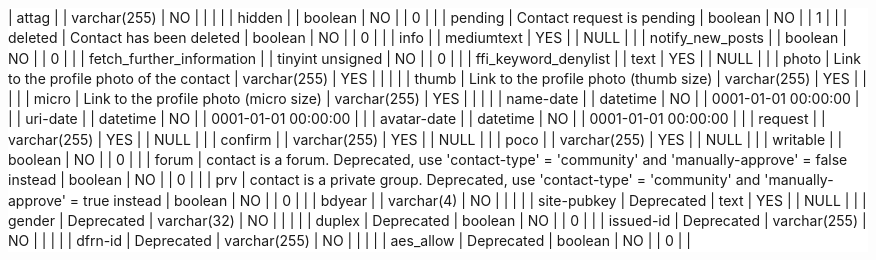 | attag                     |                                                                                                                | varchar(255)       | NO   |     |                     |                |
| hidden                    |                                                                                                                | boolean            | NO   |     | 0                   |                |
| pending                   | Contact request is pending                                                                                     | boolean            | NO   |     | 1                   |                |
| deleted                   | Contact has been deleted                                                                                       | boolean            | NO   |     | 0                   |                |
| info                      |                                                                                                                | mediumtext         | YES  |     | NULL                |                |
| notify_new_posts          |                                                                                                                | boolean            | NO   |     | 0                   |                |
| fetch_further_information |                                                                                                                | tinyint unsigned   | NO   |     | 0                   |                |
| ffi_keyword_denylist      |                                                                                                                | text               | YES  |     | NULL                |                |
| photo                     | Link to the profile photo of the contact                                                                       | varchar(255)       | YES  |     |                     |                |
| thumb                     | Link to the profile photo (thumb size)                                                                         | varchar(255)       | YES  |     |                     |                |
| micro                     | Link to the profile photo (micro size)                                                                         | varchar(255)       | YES  |     |                     |                |
| name-date                 |                                                                                                                | datetime           | NO   |     | 0001-01-01 00:00:00 |                |
| uri-date                  |                                                                                                                | datetime           | NO   |     | 0001-01-01 00:00:00 |                |
| avatar-date               |                                                                                                                | datetime           | NO   |     | 0001-01-01 00:00:00 |                |
| request                   |                                                                                                                | varchar(255)       | YES  |     | NULL                |                |
| confirm                   |                                                                                                                | varchar(255)       | YES  |     | NULL                |                |
| poco                      |                                                                                                                | varchar(255)       | YES  |     | NULL                |                |
| writable                  |                                                                                                                | boolean            | NO   |     | 0                   |                |
| forum                     | contact is a forum. Deprecated, use 'contact-type' = 'community' and 'manually-approve' = false instead        | boolean            | NO   |     | 0                   |                |
| prv                       | contact is a private group. Deprecated, use 'contact-type' = 'community' and 'manually-approve' = true instead | boolean            | NO   |     | 0                   |                |
| bdyear                    |                                                                                                                | varchar(4)         | NO   |     |                     |                |
| site-pubkey               | Deprecated                                                                                                     | text               | YES  |     | NULL                |                |
| gender                    | Deprecated                                                                                                     | varchar(32)        | NO   |     |                     |                |
| duplex                    | Deprecated                                                                                                     | boolean            | NO   |     | 0                   |                |
| issued-id                 | Deprecated                                                                                                     | varchar(255)       | NO   |     |                     |                |
| dfrn-id                   | Deprecated                                                                                                     | varchar(255)       | NO   |     |                     |                |
| aes_allow                 | Deprecated                                                                                                     | boolean            | NO   |     | 0                   |                |